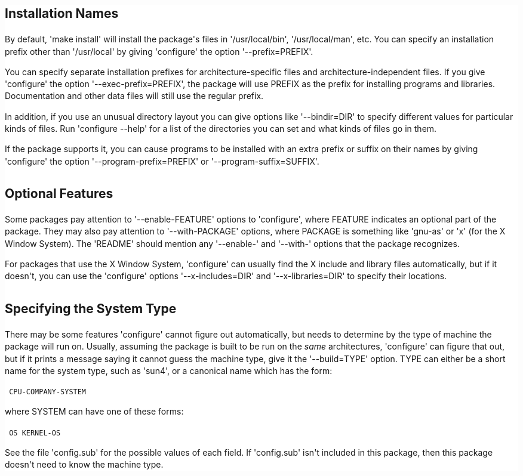 Installation Names
------------------

By default, 'make install' will install the package's files in
'/usr/local/bin', '/usr/local/man', etc.  You can specify an
installation prefix other than '/usr/local' by giving 'configure' the
option '--prefix=PREFIX'.

   You can specify separate installation prefixes for
architecture-specific files and architecture-independent files.  If you
give 'configure' the option '--exec-prefix=PREFIX', the package will
use PREFIX as the prefix for installing programs and libraries.
Documentation and other data files will still use the regular prefix.

   In addition, if you use an unusual directory layout you can give
options like '--bindir=DIR' to specify different values for particular
kinds of files.  Run 'configure --help' for a list of the directories
you can set and what kinds of files go in them.

   If the package supports it, you can cause programs to be installed
with an extra prefix or suffix on their names by giving 'configure' the
option '--program-prefix=PREFIX' or '--program-suffix=SUFFIX'.

Optional Features
-----------------

Some packages pay attention to '--enable-FEATURE' options to
'configure', where FEATURE indicates an optional part of the package.
They may also pay attention to '--with-PACKAGE' options, where PACKAGE
is something like 'gnu-as' or 'x' (for the X Window System).  The
'README' should mention any '--enable-' and '--with-' options that the
package recognizes.

   For packages that use the X Window System, 'configure' can usually
find the X include and library files automatically, but if it doesn't,
you can use the 'configure' options '--x-includes=DIR' and
'--x-libraries=DIR' to specify their locations.

Specifying the System Type
--------------------------

There may be some features 'configure' cannot figure out automatically,
but needs to determine by the type of machine the package will run on.
Usually, assuming the package is built to be run on the _same_
architectures, 'configure' can figure that out, but if it prints a
message saying it cannot guess the machine type, give it the
'--build=TYPE' option.  TYPE can either be a short name for the system
type, such as 'sun4', or a canonical name which has the form:

     CPU-COMPANY-SYSTEM

where SYSTEM can have one of these forms:

     OS KERNEL-OS

   See the file 'config.sub' for the possible values of each field.  If
'config.sub' isn't included in this package, then this package doesn't
need to know the machine type.
